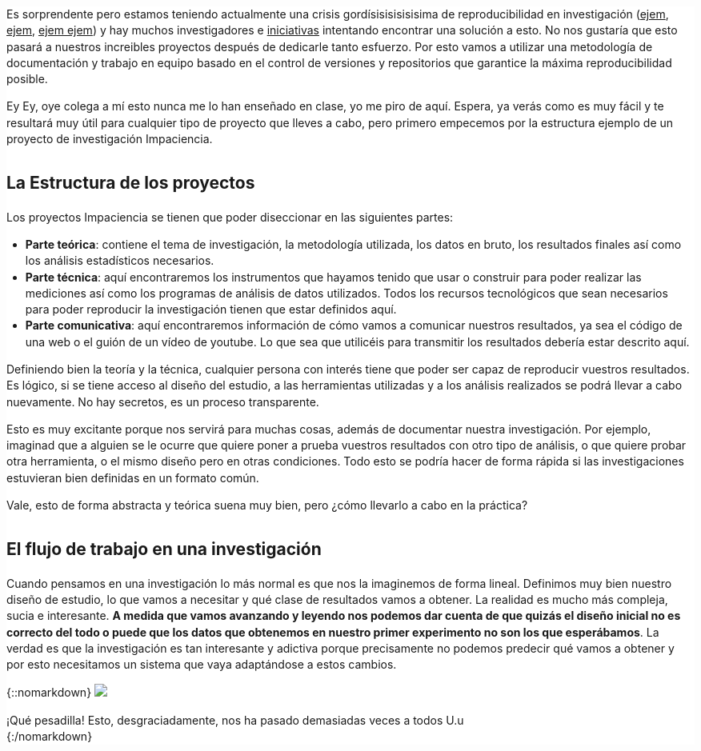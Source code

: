 Es sorprendente pero estamos teniendo actualmente una crisis gordísisisisisisima de reproducibilidad en investigación ([ejem](https://www.nature.com/news/reproducibility-1.17552), [ejem](http://science.sciencemag.org/content/349/6251/aac4716), [ejem ejem](http://www.nature.com/nature/journal/v483/n7391/full/483531a.html)) y hay muchos investigadores e [iniciativas](https://osf.io/) intentando encontrar una solución a esto. No nos gustaría que esto pasará a nuestros increibles proyectos después de dedicarle tanto esfuerzo. Por esto vamos a utilizar una metodología de documentación y trabajo en equipo basado en el control de versiones y repositorios que garantice la máxima reproducibilidad posible.

Ey Ey, oye colega a mí esto nunca me lo han enseñado en clase, yo me piro de aquí. Espera, ya verás como es muy fácil y te resultará muy útil para cualquier tipo de proyecto que lleves a cabo, pero primero empecemos por la estructura ejemplo de un proyecto de investigación Impaciencia.

## La Estructura de los proyectos

Los proyectos Impaciencia se tienen que poder diseccionar en las siguientes partes:

- **Parte teórica**: contiene el tema de investigación, la metodología utilizada, los datos en bruto, los resultados finales así como los análisis estadísticos necesarios.
- **Parte técnica**: aquí encontraremos los instrumentos que hayamos tenido que usar o construir para poder realizar las mediciones así como los programas de análisis de datos utilizados. Todos los recursos tecnológicos que sean necesarios para poder reproducir la investigación tienen que estar definidos aquí.
- **Parte comunicativa**: aquí encontraremos información de cómo vamos a comunicar nuestros resultados, ya sea el código de una web o el guión de un vídeo de youtube. Lo que sea que utilicéis para transmitir los resultados debería estar descrito aquí.

Definiendo bien la teoría y la técnica, cualquier persona con interés tiene que poder ser capaz de reproducir vuestros resultados. Es lógico, si se tiene acceso al diseño del estudio, a las herramientas utilizadas y a los análisis realizados se podrá llevar a cabo nuevamente. No hay secretos, es un proceso transparente.

Esto es muy excitante porque nos servirá para muchas cosas, además de documentar nuestra investigación. Por ejemplo, imaginad que a alguien se le ocurre que quiere poner a prueba vuestros resultados con otro tipo de análisis, o que quiere probar otra herramienta, o el mismo diseño pero en otras condiciones. Todo esto se podría hacer de forma rápida si las investigaciones estuvieran bien definidas en un formato común.

Vale, esto de forma abstracta y teórica suena muy bien, pero ¿cómo llevarlo a cabo en la práctica?

## El flujo de trabajo en una investigación

Cuando pensamos en una investigación lo más normal es que nos la imaginemos de forma lineal. Definimos muy bien nuestro diseño de estudio, lo que vamos a necesitar y qué clase de resultados vamos a obtener. La realidad es mucho más compleja, sucia e interesante. **A medida que vamos avanzando y leyendo nos podemos dar cuenta de que quizás el diseño inicial no es correcto del todo o puede que los datos que obtenemos en nuestro primer experimento no son los que esperábamos**. La verdad es que la investigación es tan interesante y adictiva porque precisamente no podemos predecir qué vamos a obtener y por esto necesitamos un sistema que vaya adaptándose a estos cambios.

{::nomarkdown}
<img src="{{ site.baseurl }}/img/blog/archivos_caos.png">
<div class="piefoto"> ¡Qué pesadilla! Esto, desgraciadamente, nos ha pasado demasiadas veces a todos U.u </div>
{:/nomarkdown}
